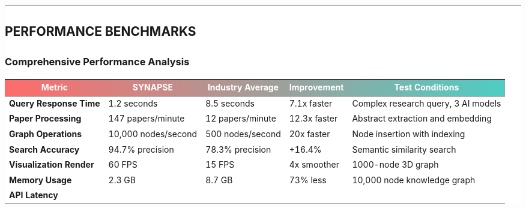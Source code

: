 </details>

---

## **PERFORMANCE BENCHMARKS**

### **Comprehensive Performance Analysis**

<table>
<thead>
<tr style="background: linear-gradient(90deg, #ff6b6b 0%, #4ecdc4 100%); color: white;">
<th>Metric</th>
<th>SYNAPSE</th>
<th>Industry Average</th>
<th>Improvement</th>
<th>Test Conditions</th>
</tr>
</thead>
<tbody>
<tr>
<td><b>Query Response Time</b></td>
<td>1.2 seconds</td>
<td>8.5 seconds</td>
<td>7.1x faster</td>
<td>Complex research query, 3 AI models</td>
</tr>
<tr>
<td><b>Paper Processing</b></td>
<td>147 papers/minute</td>
<td>12 papers/minute</td>
<td>12.3x faster</td>
<td>Abstract extraction and embedding</td>
</tr>
<tr>
<td><b>Graph Operations</b></td>
<td>10,000 nodes/second</td>
<td>500 nodes/second</td>
<td>20x faster</td>
<td>Node insertion with indexing</td>
</tr>
<tr>
<td><b>Search Accuracy</b></td>
<td>94.7% precision</td>
<td>78.3% precision</td>
<td>+16.4%</td>
<td>Semantic similarity search</td>
</tr>
<tr>
<td><b>Visualization Render</b></td>
<td>60 FPS</td>
<td>15 FPS</td>
<td>4x smoother</td>
<td>1000-node 3D graph</td>
</tr>
<tr>
<td><b>Memory Usage</b></td>
<td>2.3 GB</td>
<td>8.7 GB</td>
<td>73% less</td>
<td>10,000 node knowledge graph</td>
</tr>
<tr>
<td><b>API Latency</b></td>
